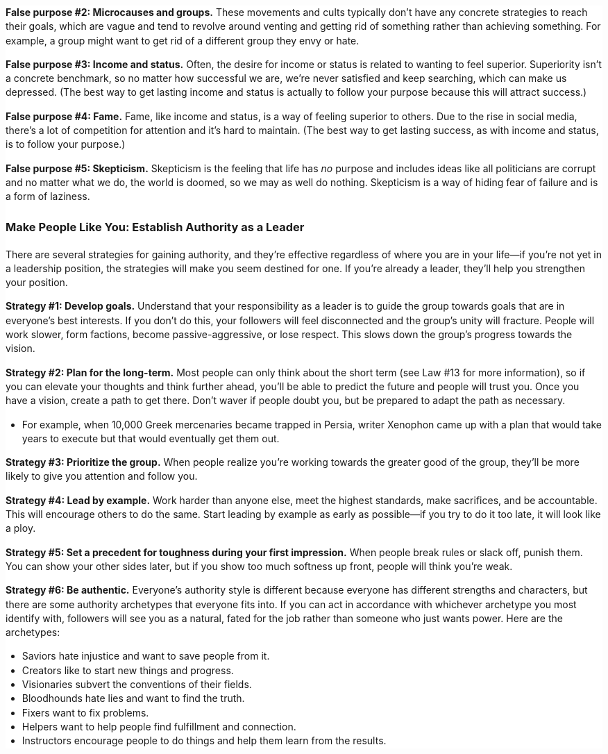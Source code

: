 **False purpose #2: Microcauses and groups.** These movements and cults typically don’t have any concrete strategies to reach their goals, which are vague and tend to revolve around venting and getting rid of something rather than achieving something. For example, a group might want to get rid of a different group they envy or hate.

**False purpose #3: Income and status.** Often, the desire for income or status is related to wanting to feel superior. Superiority isn’t a concrete benchmark, so no matter how successful we are, we’re never satisfied and keep searching, which can make us depressed. (The best way to get lasting income and status is actually to follow your purpose because this will attract success.)

**False purpose #4: Fame.** Fame, like income and status, is a way of feeling superior to others. Due to the rise in social media, there’s a lot of competition for attention and it’s hard to maintain. (The best way to get lasting success, as with income and status, is to follow your purpose.)

**False purpose #5: Skepticism.** Skepticism is the feeling that life has _no_ purpose and includes ideas like all politicians are corrupt and no matter what we do, the world is doomed, so we may as well do nothing. Skepticism is a way of hiding fear of failure and is a form of laziness.

### Make People Like You: Establish Authority as a Leader

There are several strategies for gaining authority, and they’re effective regardless of where you are in your life—if you’re not yet in a leadership position, the strategies will make you seem destined for one. If you’re already a leader, they’ll help you strengthen your position.

**Strategy #1: Develop goals.** Understand that your responsibility as a leader is to guide the group towards goals that are in everyone’s best interests. If you don’t do this, your followers will feel disconnected and the group’s unity will fracture. People will work slower, form factions, become passive-aggressive, or lose respect. This slows down the group’s progress towards the vision.

**Strategy #2: Plan for the long-term.** Most people can only think about the short term (see Law #13 for more information), so if you can elevate your thoughts and think further ahead, you’ll be able to predict the future and people will trust you. Once you have a vision, create a path to get there. Don’t waver if people doubt you, but be prepared to adapt the path as necessary.

- For example, when 10,000 Greek mercenaries became trapped in Persia, writer Xenophon came up with a plan that would take years to execute but that would eventually get them out.

**Strategy #3: Prioritize the group.** When people realize you’re working towards the greater good of the group, they’ll be more likely to give you attention and follow you.

**Strategy #4: Lead by example.** Work harder than anyone else, meet the highest standards, make sacrifices, and be accountable. This will encourage others to do the same. Start leading by example as early as possible—if you try to do it too late, it will look like a ploy.

**Strategy #5: Set a precedent for toughness during your first impression.** When people break rules or slack off, punish them. You can show your other sides later, but if you show too much softness up front, people will think you’re weak.

**Strategy #6: Be authentic.** Everyone’s authority style is different because everyone has different strengths and characters, but there are some authority archetypes that everyone fits into. If you can act in accordance with whichever archetype you most identify with, followers will see you as a natural, fated for the job rather than someone who just wants power. Here are the archetypes:

- Saviors hate injustice and want to save people from it.
- Creators like to start new things and progress.
- Visionaries subvert the conventions of their fields.
- Bloodhounds hate lies and want to find the truth.
- Fixers want to fix problems.
- Helpers want to help people find fulfillment and connection.
- Instructors encourage people to do things and help them learn from the results.
